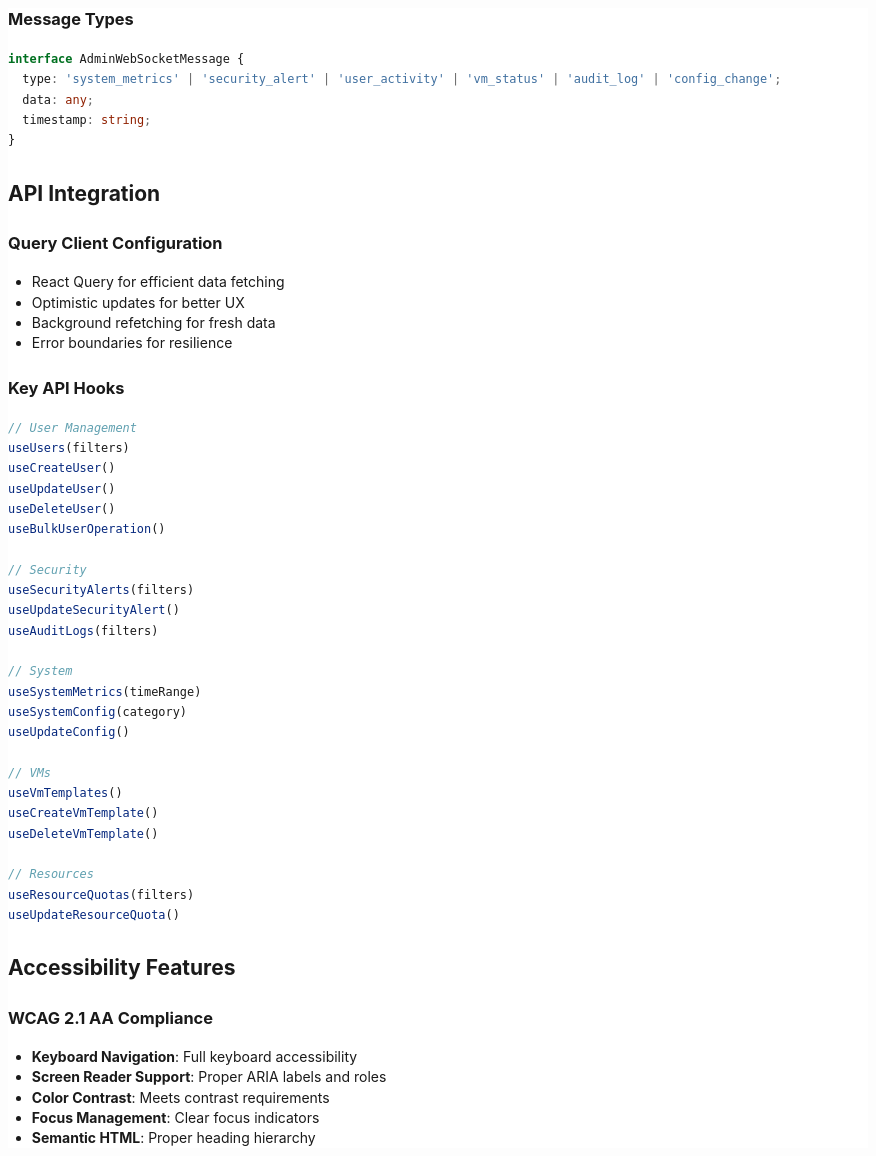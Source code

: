 ### Message Types
```typescript
interface AdminWebSocketMessage {
  type: 'system_metrics' | 'security_alert' | 'user_activity' | 'vm_status' | 'audit_log' | 'config_change';
  data: any;
  timestamp: string;
}
```

## API Integration

### Query Client Configuration
- React Query for efficient data fetching
- Optimistic updates for better UX
- Background refetching for fresh data
- Error boundaries for resilience

### Key API Hooks
```typescript
// User Management
useUsers(filters)
useCreateUser()
useUpdateUser()
useDeleteUser()
useBulkUserOperation()

// Security
useSecurityAlerts(filters)
useUpdateSecurityAlert()
useAuditLogs(filters)

// System
useSystemMetrics(timeRange)
useSystemConfig(category)
useUpdateConfig()

// VMs
useVmTemplates()
useCreateVmTemplate()
useDeleteVmTemplate()

// Resources
useResourceQuotas(filters)
useUpdateResourceQuota()
```

## Accessibility Features

### WCAG 2.1 AA Compliance
- **Keyboard Navigation**: Full keyboard accessibility
- **Screen Reader Support**: Proper ARIA labels and roles
- **Color Contrast**: Meets contrast requirements
- **Focus Management**: Clear focus indicators
- **Semantic HTML**: Proper heading hierarchy
